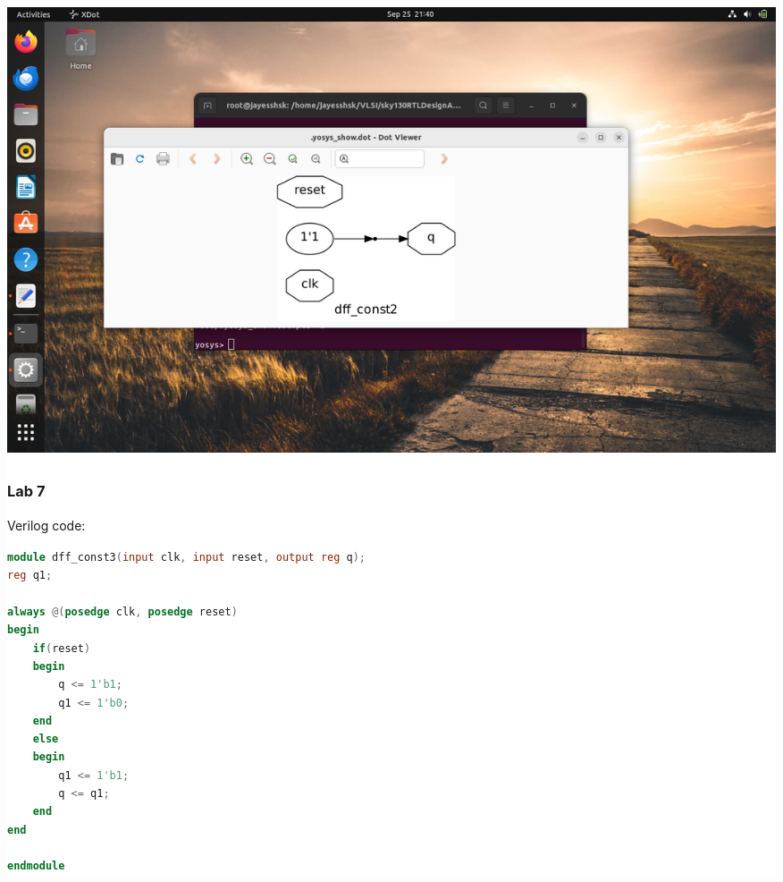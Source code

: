 ![Lab 6 Show](https://github.com/Jayessh25/Jayessh25_RISC-V-SoC-Tapeout-Program_VSD/blob/main/Week1/Day3/dff_const2show.png)
---
### Lab 7

Verilog code:

```verilog
module dff_const3(input clk, input reset, output reg q);
reg q1;

always @(posedge clk, posedge reset)
begin
	if(reset)
	begin
		q <= 1'b1;
		q1 <= 1'b0;
	end
	else
	begin
		q1 <= 1'b1;
		q <= q1;
	end
end

endmodule
```
